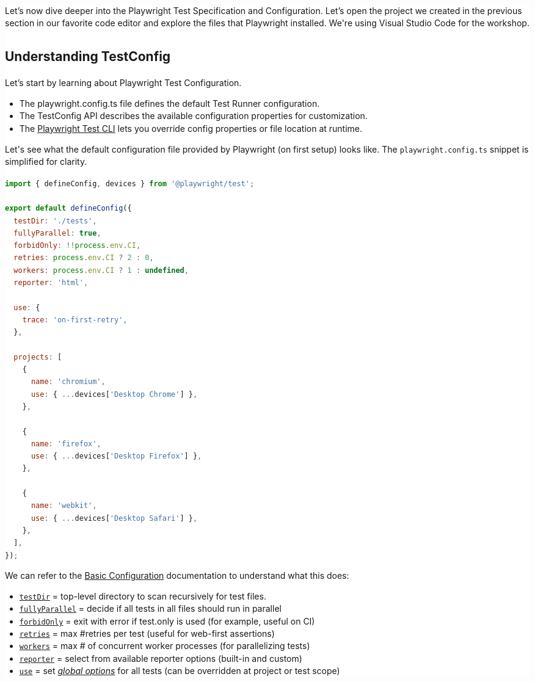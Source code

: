 Let’s now dive deeper into the Playwright Test Specification and Configuration. Let’s open the project we created in the previous section in our favorite code editor and explore the files that Playwright installed. We're using Visual Studio Code for the workshop. 

## Understanding TestConfig

Let’s start by learning about Playwright Test Configuration.

- The playwright.config.ts file defines the default Test Runner configuration.
- The TestConfig API describes the available configuration properties for customization.
- The [Playwright Test CLI](https://playwright.dev/docs/test-cli) lets you override config properties or file location at runtime.

Let's see what the default configuration file provided by Playwright (on first setup) looks like. The `playwright.config.ts` snippet is simplified for clarity.

```js
import { defineConfig, devices } from '@playwright/test';

export default defineConfig({
  testDir: './tests',
  fullyParallel: true,
  forbidOnly: !!process.env.CI,
  retries: process.env.CI ? 2 : 0,
  workers: process.env.CI ? 1 : undefined,
  reporter: 'html',
  
  use: {
    trace: 'on-first-retry',
  },

  projects: [
    {
      name: 'chromium',
      use: { ...devices['Desktop Chrome'] },
    },

    {
      name: 'firefox',
      use: { ...devices['Desktop Firefox'] },
    },

    {
      name: 'webkit',
      use: { ...devices['Desktop Safari'] },
    },
  ],
});
```

We can refer to the [Basic Configuration](https://playwright.dev/docs/test-configuration) documentation to understand what this does:
- [`testDir`](https://playwright.dev/docs/api/class-testconfig) = top-level directory to scan recursively for test files.
- [`fullyParallel`](https://playwright.dev/docs/api/class-testconfig) = decide if all tests in all files should run in parallel
- [`forbidOnly`](https://playwright.dev/docs/api/class-testconfig) = exit with error if test.only is used (for example, useful on CI)
- [`retries`](https://playwright.dev/docs/api/class-testconfig) = max #retries per test (useful for web-first assertions)
- [`workers`](https://playwright.dev/docs/api/class-testconfig) = max # of concurrent worker processes (for parallelizing tests)
- [`reporter`](https://playwright.dev/docs/api/class-testconfig) = select from available reporter options (built-in and custom)
- [`use`](https://playwright.dev/docs/api/class-testconfig) = set _[global options](https://playwright.dev/docs/test-use-options)_ for all tests (can be overridden at project or test scope)